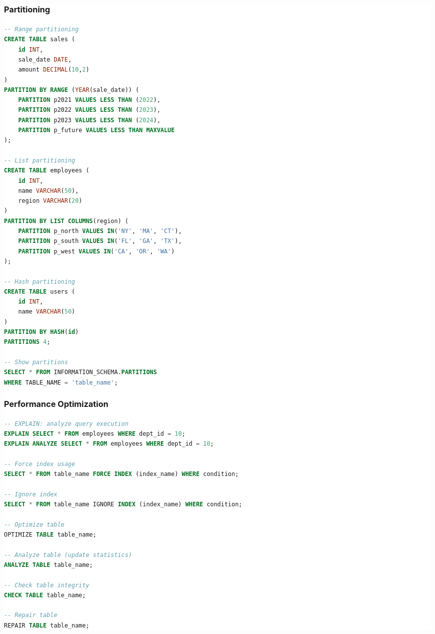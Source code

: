 ### Partitioning
```sql
-- Range partitioning
CREATE TABLE sales (
    id INT,
    sale_date DATE,
    amount DECIMAL(10,2)
)
PARTITION BY RANGE (YEAR(sale_date)) (
    PARTITION p2021 VALUES LESS THAN (2022),
    PARTITION p2022 VALUES LESS THAN (2023),
    PARTITION p2023 VALUES LESS THAN (2024),
    PARTITION p_future VALUES LESS THAN MAXVALUE
);

-- List partitioning
CREATE TABLE employees (
    id INT,
    name VARCHAR(50),
    region VARCHAR(20)
)
PARTITION BY LIST COLUMNS(region) (
    PARTITION p_north VALUES IN('NY', 'MA', 'CT'),
    PARTITION p_south VALUES IN('FL', 'GA', 'TX'),
    PARTITION p_west VALUES IN('CA', 'OR', 'WA')
);

-- Hash partitioning
CREATE TABLE users (
    id INT,
    name VARCHAR(50)
)
PARTITION BY HASH(id)
PARTITIONS 4;

-- Show partitions
SELECT * FROM INFORMATION_SCHEMA.PARTITIONS 
WHERE TABLE_NAME = 'table_name';
```

### Performance Optimization
```sql
-- EXPLAIN: analyze query execution
EXPLAIN SELECT * FROM employees WHERE dept_id = 10;
EXPLAIN ANALYZE SELECT * FROM employees WHERE dept_id = 10;

-- Force index usage
SELECT * FROM table_name FORCE INDEX (index_name) WHERE condition;

-- Ignore index
SELECT * FROM table_name IGNORE INDEX (index_name) WHERE condition;

-- Optimize table
OPTIMIZE TABLE table_name;

-- Analyze table (update statistics)
ANALYZE TABLE table_name;

-- Check table integrity
CHECK TABLE table_name;

-- Repair table
REPAIR TABLE table_name;
```